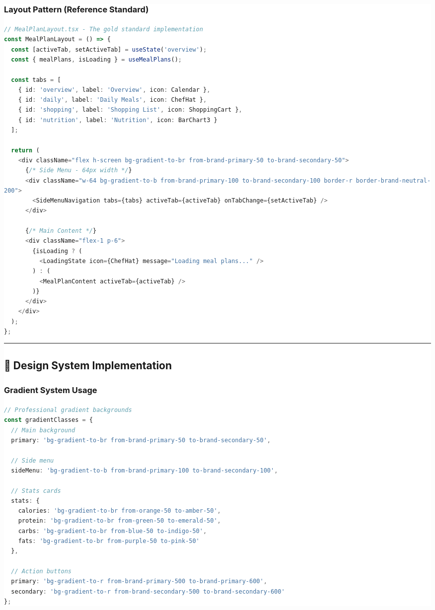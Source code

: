 ### **Layout Pattern (Reference Standard)**
```typescript
// MealPlanLayout.tsx - The gold standard implementation
const MealPlanLayout = () => {
  const [activeTab, setActiveTab] = useState('overview');
  const { mealPlans, isLoading } = useMealPlans();

  const tabs = [
    { id: 'overview', label: 'Overview', icon: Calendar },
    { id: 'daily', label: 'Daily Meals', icon: ChefHat },
    { id: 'shopping', label: 'Shopping List', icon: ShoppingCart },
    { id: 'nutrition', label: 'Nutrition', icon: BarChart3 }
  ];

  return (
    <div className="flex h-screen bg-gradient-to-br from-brand-primary-50 to-brand-secondary-50">
      {/* Side Menu - 64px width */}
      <div className="w-64 bg-gradient-to-b from-brand-primary-100 to-brand-secondary-100 border-r border-brand-neutral-200">
        <SideMenuNavigation tabs={tabs} activeTab={activeTab} onTabChange={setActiveTab} />
      </div>
      
      {/* Main Content */}
      <div className="flex-1 p-6">
        {isLoading ? (
          <LoadingState icon={ChefHat} message="Loading meal plans..." />
        ) : (
          <MealPlanContent activeTab={activeTab} />
        )}
      </div>
    </div>
  );
};
```

---

## 🎨 **Design System Implementation**

### **Gradient System Usage**
```typescript
// Professional gradient backgrounds
const gradientClasses = {
  // Main background
  primary: 'bg-gradient-to-br from-brand-primary-50 to-brand-secondary-50',
  
  // Side menu
  sideMenu: 'bg-gradient-to-b from-brand-primary-100 to-brand-secondary-100',
  
  // Stats cards
  stats: {
    calories: 'bg-gradient-to-br from-orange-50 to-amber-50',
    protein: 'bg-gradient-to-br from-green-50 to-emerald-50',
    carbs: 'bg-gradient-to-br from-blue-50 to-indigo-50',
    fats: 'bg-gradient-to-br from-purple-50 to-pink-50'
  },
  
  // Action buttons
  primary: 'bg-gradient-to-r from-brand-primary-500 to-brand-primary-600',
  secondary: 'bg-gradient-to-r from-brand-secondary-500 to-brand-secondary-600'
};
```
